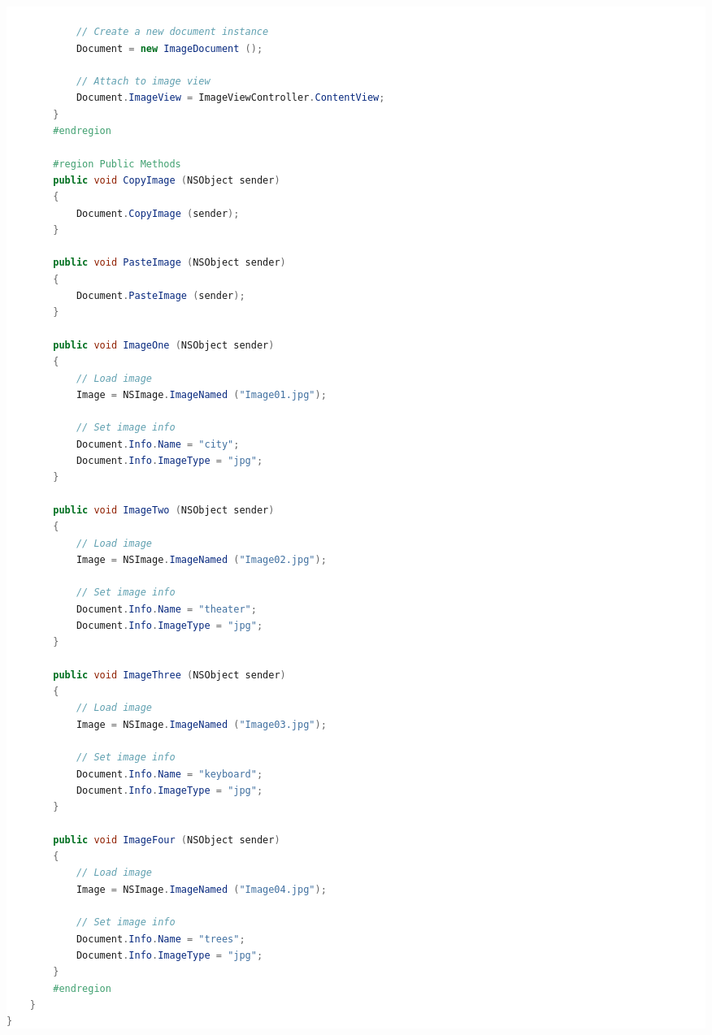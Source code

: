 ```csharp

            // Create a new document instance
            Document = new ImageDocument ();

            // Attach to image view
            Document.ImageView = ImageViewController.ContentView;
        }
        #endregion

        #region Public Methods
        public void CopyImage (NSObject sender)
        {
            Document.CopyImage (sender);
        }

        public void PasteImage (NSObject sender)
        {
            Document.PasteImage (sender);
        }

        public void ImageOne (NSObject sender)
        {
            // Load image
            Image = NSImage.ImageNamed ("Image01.jpg");

            // Set image info
            Document.Info.Name = "city";
            Document.Info.ImageType = "jpg";
        }

        public void ImageTwo (NSObject sender)
        {
            // Load image
            Image = NSImage.ImageNamed ("Image02.jpg");

            // Set image info
            Document.Info.Name = "theater";
            Document.Info.ImageType = "jpg";
        }

        public void ImageThree (NSObject sender)
        {
            // Load image
            Image = NSImage.ImageNamed ("Image03.jpg");

            // Set image info
            Document.Info.Name = "keyboard";
            Document.Info.ImageType = "jpg";
        }

        public void ImageFour (NSObject sender)
        {
            // Load image
            Image = NSImage.ImageNamed ("Image04.jpg");

            // Set image info
            Document.Info.Name = "trees";
            Document.Info.ImageType = "jpg";
        }
        #endregion
    }
}
```